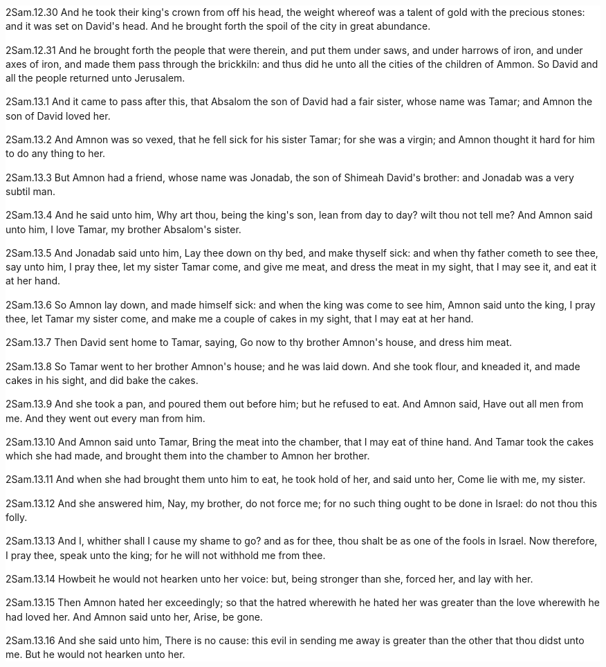 2Sam.12.30 And he took their king's crown from off his head, the weight whereof was a talent of gold with the precious stones: and it was set on David's head. And he brought forth the spoil of the city in great abundance.

2Sam.12.31 And he brought forth the people that were therein, and put them under saws, and under harrows of iron, and under axes of iron, and made them pass through the brickkiln: and thus did he unto all the cities of the children of Ammon. So David and all the people returned unto Jerusalem.

2Sam.13.1 And it came to pass after this, that Absalom the son of David had a fair sister, whose name was Tamar; and Amnon the son of David loved her.

2Sam.13.2 And Amnon was so vexed, that he fell sick for his sister Tamar; for she was a virgin; and Amnon thought it hard for him to do any thing to her.

2Sam.13.3 But Amnon had a friend, whose name was Jonadab, the son of Shimeah David's brother: and Jonadab was a very subtil man.

2Sam.13.4 And he said unto him, Why art thou, being the king's son, lean from day to day? wilt thou not tell me? And Amnon said unto him, I love Tamar, my brother Absalom's sister.

2Sam.13.5 And Jonadab said unto him, Lay thee down on thy bed, and make thyself sick: and when thy father cometh to see thee, say unto him, I pray thee, let my sister Tamar come, and give me meat, and dress the meat in my sight, that I may see it, and eat it at her hand.

2Sam.13.6 So Amnon lay down, and made himself sick: and when the king was come to see him, Amnon said unto the king, I pray thee, let Tamar my sister come, and make me a couple of cakes in my sight, that I may eat at her hand.

2Sam.13.7 Then David sent home to Tamar, saying, Go now to thy brother Amnon's house, and dress him meat.

2Sam.13.8 So Tamar went to her brother Amnon's house; and he was laid down. And she took flour, and kneaded it, and made cakes in his sight, and did bake the cakes.

2Sam.13.9 And she took a pan, and poured them out before him; but he refused to eat. And Amnon said, Have out all men from me. And they went out every man from him.

2Sam.13.10 And Amnon said unto Tamar, Bring the meat into the chamber, that I may eat of thine hand. And Tamar took the cakes which she had made, and brought them into the chamber to Amnon her brother.

2Sam.13.11 And when she had brought them unto him to eat, he took hold of her, and said unto her, Come lie with me, my sister.

2Sam.13.12 And she answered him, Nay, my brother, do not force me; for no such thing ought to be done in Israel: do not thou this folly.

2Sam.13.13 And I, whither shall I cause my shame to go? and as for thee, thou shalt be as one of the fools in Israel. Now therefore, I pray thee, speak unto the king; for he will not withhold me from thee.

2Sam.13.14 Howbeit he would not hearken unto her voice: but, being stronger than she, forced her, and lay with her.

2Sam.13.15 Then Amnon hated her exceedingly; so that the hatred wherewith he hated her was greater than the love wherewith he had loved her. And Amnon said unto her, Arise, be gone.

2Sam.13.16 And she said unto him, There is no cause: this evil in sending me away is greater than the other that thou didst unto me. But he would not hearken unto her.
